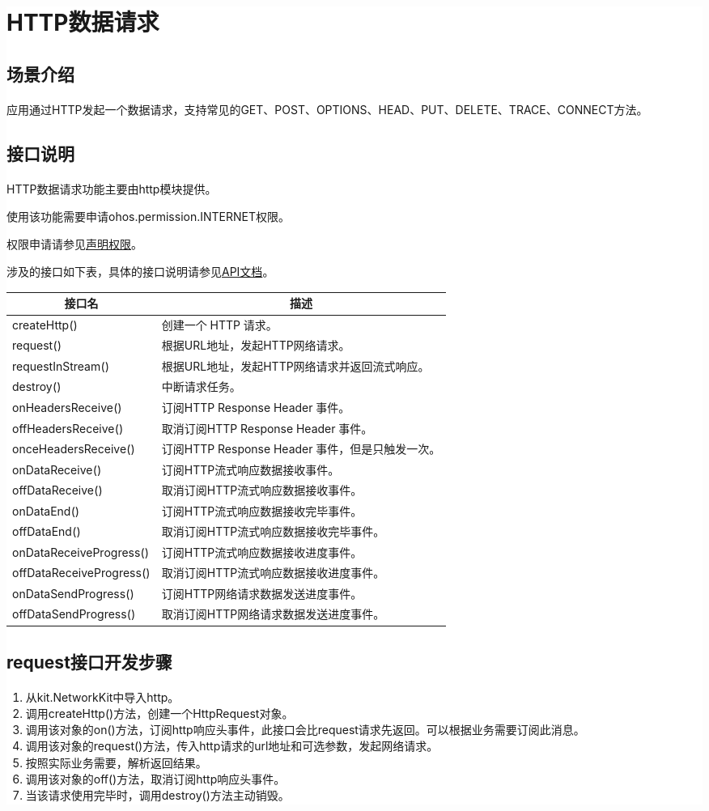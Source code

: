 # HTTP数据请求

## 场景介绍

应用通过HTTP发起一个数据请求，支持常见的GET、POST、OPTIONS、HEAD、PUT、DELETE、TRACE、CONNECT方法。

## 接口说明

HTTP数据请求功能主要由http模块提供。

使用该功能需要申请ohos.permission.INTERNET权限。

权限申请请参见[声明权限](../security/AccessToken/cj-declare-permissions.md)。

涉及的接口如下表，具体的接口说明请参见[API文档](../../../API_Reference/source_zh_cn/apis/NetworkKit/cj-apis-net-http.md)。

| 接口名                   | 描述                                            |
| ------------------------ | ----------------------------------------------- |
| createHttp()             | 创建一个 HTTP 请求。                              |
| request()                | 根据URL地址，发起HTTP网络请求。                 |
| requestInStream()        | 根据URL地址，发起HTTP网络请求并返回流式响应。   |
| destroy()                | 中断请求任务。                                  |
| onHeadersReceive()       | 订阅HTTP Response Header 事件。                 |
| offHeadersReceive()      | 取消订阅HTTP Response Header 事件。             |
| onceHeadersReceive()     | 订阅HTTP Response Header 事件，但是只触发一次。 |
| onDataReceive()          | 订阅HTTP流式响应数据接收事件。                  |
| offDataReceive()         | 取消订阅HTTP流式响应数据接收事件。              |
| onDataEnd()              | 订阅HTTP流式响应数据接收完毕事件。              |
| offDataEnd()             | 取消订阅HTTP流式响应数据接收完毕事件。          |
| onDataReceiveProgress()  | 订阅HTTP流式响应数据接收进度事件。              |
| offDataReceiveProgress() | 取消订阅HTTP流式响应数据接收进度事件。          |
| onDataSendProgress()     | 订阅HTTP网络请求数据发送进度事件。              |
| offDataSendProgress()    | 取消订阅HTTP网络请求数据发送进度事件。          |

## request接口开发步骤

1. 从kit.NetworkKit中导入http。
2. 调用createHttp()方法，创建一个HttpRequest对象。
3. 调用该对象的on()方法，订阅http响应头事件，此接口会比request请求先返回。可以根据业务需要订阅此消息。
4. 调用该对象的request()方法，传入http请求的url地址和可选参数，发起网络请求。
5. 按照实际业务需要，解析返回结果。
6. 调用该对象的off()方法，取消订阅http响应头事件。
7. 当该请求使用完毕时，调用destroy()方法主动销毁。
